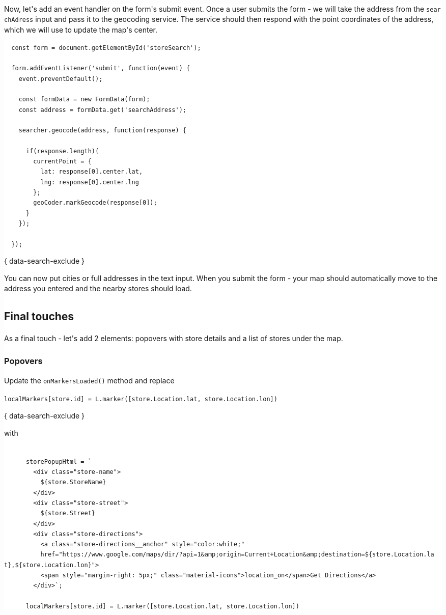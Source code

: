 Now, let's add an event handler on the form's submit event. Once a user submits the form - we will take the address from the `searchAdress` input and pass it to the geocoding service. The service should then respond with the point coordinates of the address, which we will use to update the map's center.

```
  const form = document.getElementById('storeSearch');

  form.addEventListener('submit', function(event) {
    event.preventDefault();

    const formData = new FormData(form);
    const address = formData.get('searchAddress');

    searcher.geocode(address, function(response) {
      
      if(response.length){
        currentPoint = {
          lat: response[0].center.lat,
          lng: response[0].center.lng
        };
        geoCoder.markGeocode(response[0]);
      }
    });

  });

```
{ data-search-exclude }

You can now put cities or full addresses in the text input. When you submit the form - your map should automatically move to the address you entered and the nearby stores should load.

## Final touches

As a final touch - let's add 2 elements: popovers with store details and a list of stores under the map.

### Popovers

Update the `onMarkersLoaded()` method and replace 

```
localMarkers[store.id] = L.marker([store.Location.lat, store.Location.lon])
```
{ data-search-exclude }

with

```

      storePopupHtml = `
        <div class="store-name">
          ${store.StoreName}
        </div>
        <div class="store-street">
          ${store.Street}
        </div>
        <div class="store-directions">
          <a class="store-directions__anchor" style="color:white;" 
          href="https://www.google.com/maps/dir/?api=1&amp;origin=Current+Location&amp;destination=${store.Location.lat},${store.Location.lon}">
          <span style="margin-right: 5px;" class="material-icons">location_on</span>Get Directions</a>
        </div>`;
        
      localMarkers[store.id] = L.marker([store.Location.lat, store.Location.lon])
```